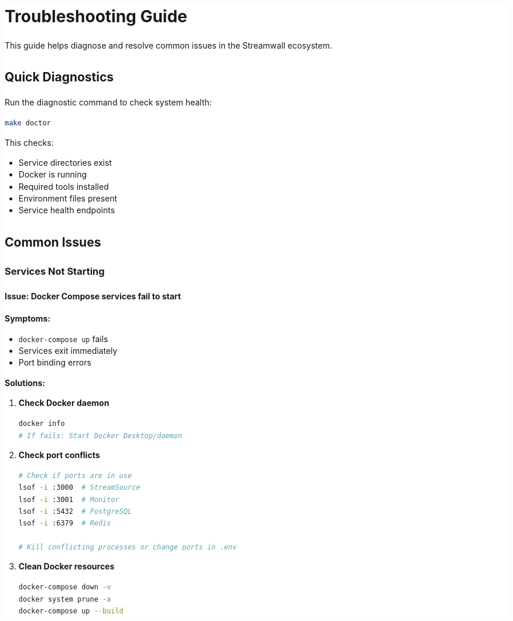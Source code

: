 # Troubleshooting Guide

This guide helps diagnose and resolve common issues in the Streamwall ecosystem.

## Quick Diagnostics

Run the diagnostic command to check system health:
```bash
make doctor
```

This checks:
- Service directories exist
- Docker is running
- Required tools installed
- Environment files present
- Service health endpoints

## Common Issues

### Services Not Starting

#### Issue: Docker Compose services fail to start

**Symptoms:**
- `docker-compose up` fails
- Services exit immediately
- Port binding errors

**Solutions:**

1. **Check Docker daemon**
   ```bash
   docker info
   # If fails: Start Docker Desktop/daemon
   ```

2. **Check port conflicts**
   ```bash
   # Check if ports are in use
   lsof -i :3000  # StreamSource
   lsof -i :3001  # Monitor
   lsof -i :5432  # PostgreSQL
   lsof -i :6379  # Redis
   
   # Kill conflicting processes or change ports in .env
   ```

3. **Clean Docker resources**
   ```bash
   docker-compose down -v
   docker system prune -a
   docker-compose up --build
   ```
